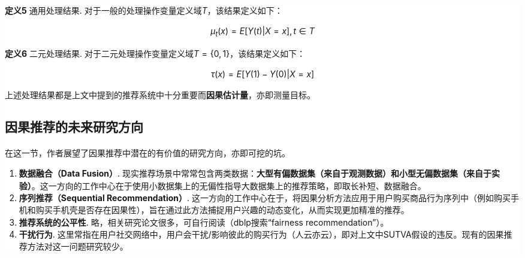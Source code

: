 **定义5** 通用处理结果. 对于一般的处理操作变量定义域$T$，该结果定义如下：

$$
\mu_t(x) = E[Y(t)|X=x],t\in T
$$

**定义6** 二元处理结果. 对于二元处理操作变量定义域$T=\{0,1\}$，该结果定义如下：

$$
\tau(x) = E[Y(1)-Y(0)|X=x]
$$

上述处理结果都是上文中提到的推荐系统中十分重要而**因果估计量**，亦即测量目标。

## 因果推荐的未来研究方向

在这一节，作者展望了因果推荐中潜在的有价值的研究方向，亦即可挖的坑。

1. **数据融合（Data Fusion）**. 现实推荐场景中常常包含两类数据：**大型有偏数据集（来自于观测数据）**和**小型无偏数据集（来自于实验）**。这一方向的工作中心在于使用小数据集上的无偏性指导大数据集上的推荐策略，即取长补短、数据融合。
2. **序列推荐（Sequential Recommendation）**. 这一方向的工作中心在于，将因果分析方法应用于用户购买商品行为序列中（例如购买手机和购买手机壳是否存在因果性），旨在通过此方法捕捉用户兴趣的动态变化，从而实现更加精准的推荐。
3. **推荐系统的公平性**. 略，相关研究论文很多，可自行阅读（dblp搜索“fairness recommendation”）。
4. **干扰行为**. 这里常指在用户社交网络中，用户会干扰/影响彼此的购买行为（人云亦云），即对上文中SUTVA假设的违反。现有的因果推荐方法对这一问题研究较少。
     
<section class="post-full-comments">
    <link rel="stylesheet" href="https://cdn.jsdelivr.net/npm/gitalk@1/dist/gitalk.css">
    <script src="https://cdn.jsdelivr.net/npm/gitalk@1/dist/gitalk.min.js"></script>
    <div id="gitalk-container"></div>
    <script>
        var gitalk = new Gitalk({
            clientID: 'e1bbf465a324641f76ce',
            clientSecret: 'b865ad952a6494eb48283884abbe479d3f89f4a4',
            repo: 'LiJT-Daily-Comments',
            owner: 'CSLiJT',
            admin: ['CSLiJT'], //这里可以填写具有写权限的用户名列表，用来初始化Issues的
            id: decodeURI(window.location.pathname),
            distractionFreeMode: true // Facebook-like distraction free mode
        });
        gitalk.render('gitalk-container');
    </script>
</section>